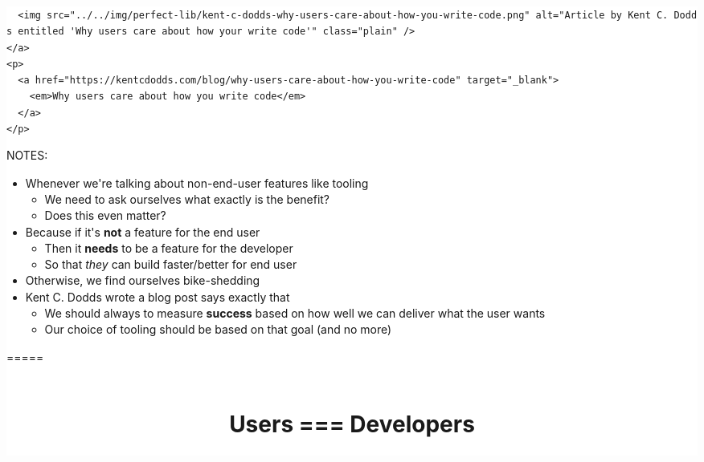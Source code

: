      <img src="../../img/perfect-lib/kent-c-dodds-why-users-care-about-how-you-write-code.png" alt="Article by Kent C. Dodds entitled 'Why users care about how your write code'" class="plain" />
    </a>
    <p>
      <a href="https://kentcdodds.com/blog/why-users-care-about-how-you-write-code" target="_blank">
        <em>Why users care about how you write code</em>
      </a>
    </p>
  </div>
</div>

NOTES:

- Whenever we're talking about non-end-user features like tooling
  - We need to ask ourselves what exactly is the benefit?
  - Does this even matter?
- Because if it's **not** a feature for the end user
  - Then it **needs** to be a feature for the developer
  - So that _they_ can build faster/better for end user
- Otherwise, we find ourselves bike-shedding
- Kent C. Dodds wrote a blog post says exactly that
  - We should always to measure **success** based on how well we can deliver what the user wants
  - Our choice of tooling should be based on that goal (and no more)

=====


<div style="display:flex; justify-content: center">
  <div class="content-overlay">
    <h1>Users === Developers</h1>
  </div>
</div>
